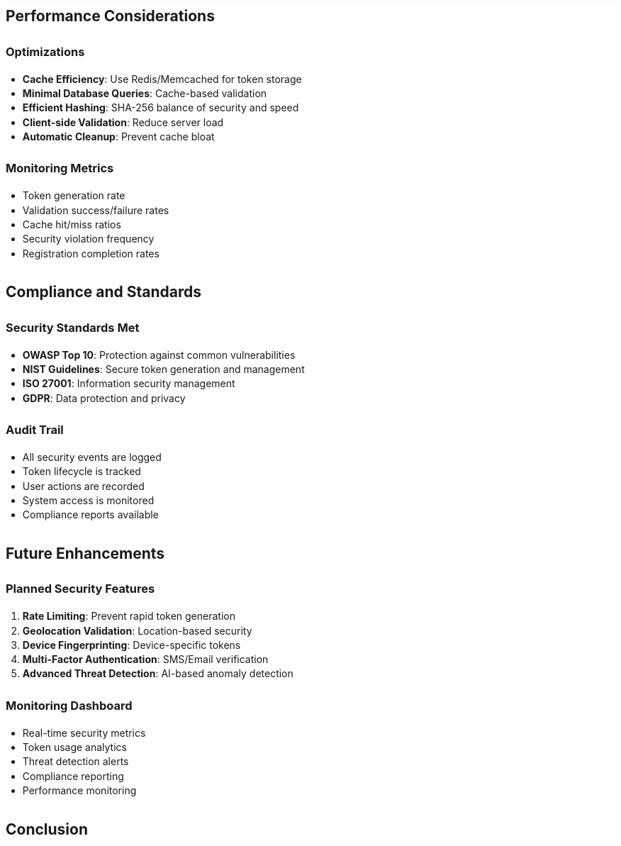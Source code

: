 ## Performance Considerations

### Optimizations
- **Cache Efficiency**: Use Redis/Memcached for token storage
- **Minimal Database Queries**: Cache-based validation
- **Efficient Hashing**: SHA-256 balance of security and speed
- **Client-side Validation**: Reduce server load
- **Automatic Cleanup**: Prevent cache bloat

### Monitoring Metrics
- Token generation rate
- Validation success/failure rates
- Cache hit/miss ratios
- Security violation frequency
- Registration completion rates

## Compliance and Standards

### Security Standards Met
- **OWASP Top 10**: Protection against common vulnerabilities
- **NIST Guidelines**: Secure token generation and management
- **ISO 27001**: Information security management
- **GDPR**: Data protection and privacy

### Audit Trail
- All security events are logged
- Token lifecycle is tracked
- User actions are recorded
- System access is monitored
- Compliance reports available

## Future Enhancements

### Planned Security Features
1. **Rate Limiting**: Prevent rapid token generation
2. **Geolocation Validation**: Location-based security
3. **Device Fingerprinting**: Device-specific tokens
4. **Multi-Factor Authentication**: SMS/Email verification
5. **Advanced Threat Detection**: AI-based anomaly detection

### Monitoring Dashboard
- Real-time security metrics
- Token usage analytics
- Threat detection alerts
- Compliance reporting
- Performance monitoring

## Conclusion
